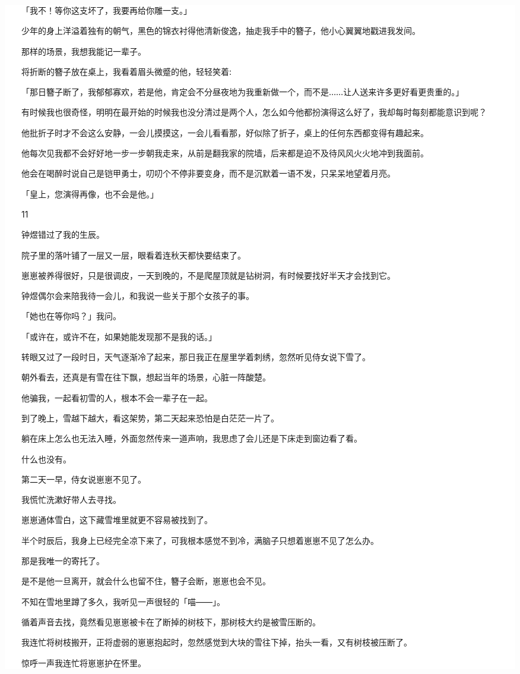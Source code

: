 &emsp;&emsp;「我不！等你这支坏了，我要再给你雕一支。」  
  
&emsp;&emsp;少年的身上洋溢着独有的朝气，黑色的锦衣衬得他清新俊逸，抽走我手中的簪子，他小心翼翼地戳进我发间。  
  
&emsp;&emsp;那样的场景，我想我能记一辈子。  
  
&emsp;&emsp;将折断的簪子放在桌上，我看着眉头微蹙的他，轻轻笑着:  
  
&emsp;&emsp;「那日簪子断了，我郁郁寡欢，若是他，肯定会不分昼夜地为我重新做一个，而不是……让人送来许多更好看更贵重的。」  
  
&emsp;&emsp;有时候我也很奇怪，明明在最开始的时候我也没分清过是两个人，怎么如今他都扮演得这么好了，我却每时每刻都能意识到呢？  
  
&emsp;&emsp;他批折子时才不会这么安静，一会儿摸摸这，一会儿看看那，好似除了折子，桌上的任何东西都变得有趣起来。  
  
&emsp;&emsp;他每次见我都不会好好地一步一步朝我走来，从前是翻我家的院墙，后来都是迫不及待风风火火地冲到我面前。  
  
&emsp;&emsp;他会在喝醉时说自己是铠甲勇士，叨叨个不停非要变身，而不是沉默着一语不发，只呆呆地望着月亮。  
  
&emsp;&emsp;「皇上，您演得再像，也不会是他。」  
  
&emsp;&emsp;11  
  
&emsp;&emsp;钟煜错过了我的生辰。  
  
&emsp;&emsp;院子里的落叶铺了一层又一层，眼看着连秋天都快要结束了。  
  
&emsp;&emsp;崽崽被养得很好，只是很调皮，一天到晚的，不是爬屋顶就是钻树洞，有时候要找好半天才会找到它。  
  
&emsp;&emsp;钟煜偶尔会来陪我待一会儿，和我说一些关于那个女孩子的事。  
  
&emsp;&emsp;「她也在等你吗？」我问。  
  
&emsp;&emsp;「或许在，或许不在，如果她能发现那不是我的话。」  
  
&emsp;&emsp;转眼又过了一段时日，天气逐渐冷了起来，那日我正在屋里学着刺绣，忽然听见侍女说下雪了。  
  
&emsp;&emsp;朝外看去，还真是有雪在往下飘，想起当年的场景，心脏一阵酸楚。  
  
&emsp;&emsp;他骗我，一起看初雪的人，根本不会一辈子在一起。  
  
&emsp;&emsp;到了晚上，雪越下越大，看这架势，第二天起来恐怕是白茫茫一片了。  
  
&emsp;&emsp;躺在床上怎么也无法入睡，外面忽然传来一道声响，我思虑了会儿还是下床走到窗边看了看。  
  
&emsp;&emsp;什么也没有。  
  
&emsp;&emsp;第二天一早，侍女说崽崽不见了。  
  
&emsp;&emsp;我慌忙洗漱好带人去寻找。  
  
&emsp;&emsp;崽崽通体雪白，这下藏雪堆里就更不容易被找到了。  
  
&emsp;&emsp;半个时辰后，我身上已经完全凉下来了，可我根本感觉不到冷，满脑子只想着崽崽不见了怎么办。  
  
&emsp;&emsp;那是我唯一的寄托了。  
  
&emsp;&emsp;是不是他一旦离开，就会什么也留不住，簪子会断，崽崽也会不见。  
  
&emsp;&emsp;不知在雪地里蹲了多久，我听见一声很轻的「喵——」。  
  
&emsp;&emsp;循着声音去找，竟然看见崽崽被卡在了断掉的树枝下，那树枝大约是被雪压断的。  
  
&emsp;&emsp;我连忙将树枝搬开，正将虚弱的崽崽抱起时，忽然感觉到大块的雪往下掉，抬头一看，又有树枝被压断了。  
  
&emsp;&emsp;惊呼一声我连忙将崽崽护在怀里。  
  